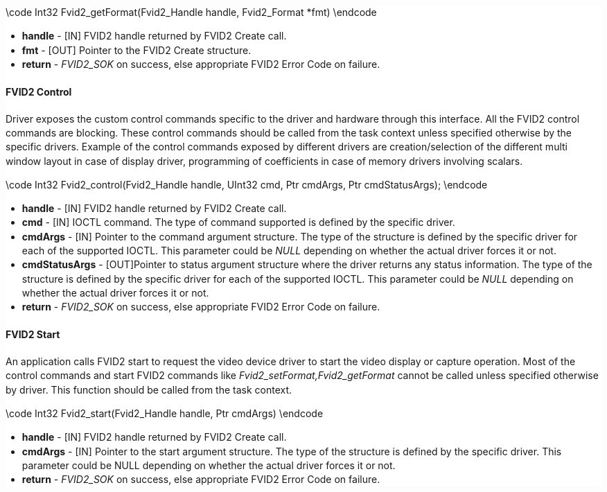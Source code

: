 \code
    Int32 Fvid2_getFormat(Fvid2_Handle handle, Fvid2_Format *fmt)
\endcode

*   **handle** - [IN] FVID2 handle returned by FVID2 Create call.
*   **fmt** - [OUT] Pointer to the FVID2 Create structure.
*   **return** - *FVID2_SOK* on success, else appropriate FVID2 Error Code on failure.

####  FVID2 Control

Driver exposes the custom control commands specific to the driver and hardware
through this interface. All the FVID2 control commands are blocking.
These control commands should be called from the task context unless
specified otherwise by the specific drivers. Example of the control
commands exposed by different drivers are creation/selection of the
different multi window layout in case of display driver, programming of
coefficients in case of memory drivers involving scalars.

\code
    Int32 Fvid2_control(Fvid2_Handle handle,
                        UInt32 cmd,
                        Ptr cmdArgs,
                        Ptr cmdStatusArgs);
\endcode

*   **handle** - [IN] FVID2 handle returned by FVID2 Create call.
*   **cmd** - [IN] IOCTL command. The type of command supported is defined by the
    specific driver.
*   **cmdArgs** - [IN] Pointer to the command argument structure.
    The type of the structure is defined by the specific driver for
    each of the supported IOCTL. This parameter could be *NULL*
    depending on whether the actual driver forces it or not.
*   **cmdStatusArgs** - [OUT]Pointer to status argument structure where the
    driver returns any status information. The type of the
    structure is defined by the specific driver for each of the
    supported IOCTL. This parameter could be *NULL* depending on
    whether the actual driver forces it or not.
*   **return** - *FVID2_SOK* on success, else appropriate FVID2 Error Code on failure.

####  FVID2 Start

An application calls FVID2 start to request the video device driver to
start the video display or capture operation. Most of the control commands
and start FVID2 commands like *Fvid2_setFormat,Fvid2_getFormat* cannot be
called unless specified otherwise by driver. This function should be called
from the task context.

\code
    Int32 Fvid2_start(Fvid2_Handle handle, Ptr cmdArgs)
\endcode

*   **handle** - [IN] FVID2 handle returned by FVID2 Create call.
*   **cmdArgs** - [IN] Pointer to the start argument structure.
    The type of the structure is defined by the specific driver.
    This parameter could be NULL depending on whether the actual
    driver forces it or not.
*   **return** - *FVID2_SOK* on success, else appropriate
    FVID2 Error Code on failure.
